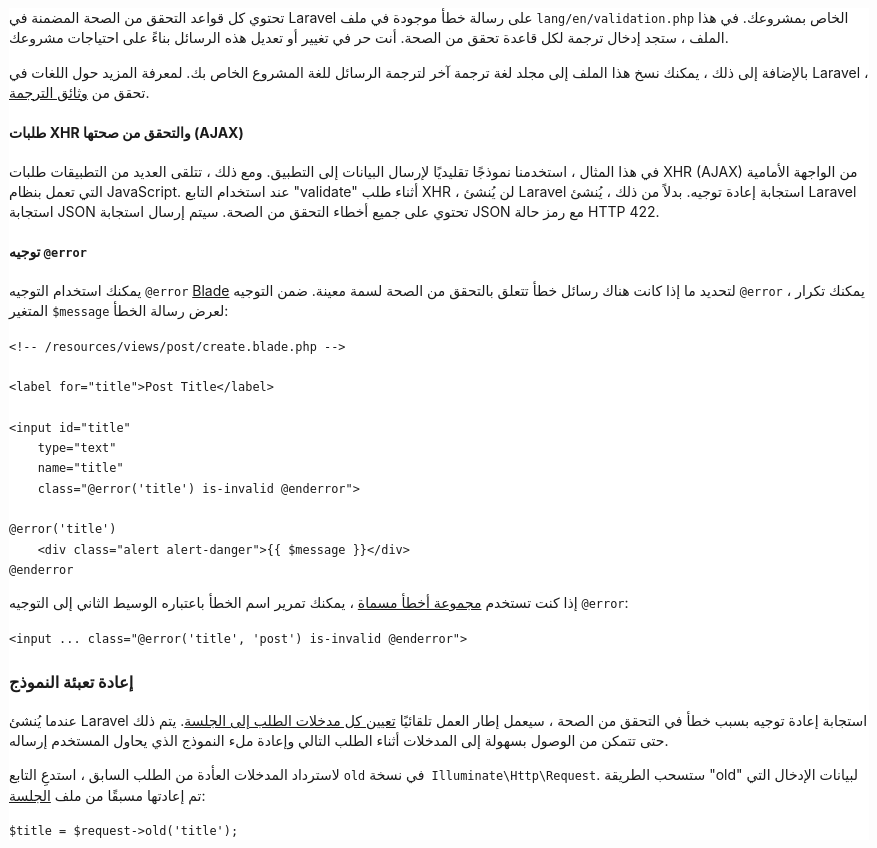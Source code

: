 تحتوي كل قواعد التحقق من الصحة المضمنة في Laravel على رسالة خطأ موجودة في ملف `lang/en/validation.php` الخاص بمشروعك. في هذا الملف ، ستجد إدخال ترجمة لكل قاعدة تحقق من الصحة. أنت حر في تغيير أو تعديل هذه الرسائل بناءً على احتياجات مشروعك.

بالإضافة إلى ذلك ، يمكنك نسخ هذا الملف إلى مجلد لغة ترجمة آخر لترجمة الرسائل للغة المشروع الخاص بك. لمعرفة المزيد حول اللغات في Laravel ، تحقق من [وثائق الترجمة](/docs/{{version}}/localization).

<a name="quick-xhr-requests-and-validation"></a>
#### طلبات XHR والتحقق من صحتها (AJAX)

في هذا المثال ، استخدمنا نموذجًا تقليديًا لإرسال البيانات إلى التطبيق. ومع ذلك ، تتلقى العديد من التطبيقات طلبات XHR (AJAX) من الواجهة الأمامية التي تعمل بنظام JavaScript. عند استخدام التابع "validate" أثناء طلب XHR ، لن يُنشئ Laravel استجابة إعادة توجيه. بدلاً من ذلك ، يُنشئ Laravel استجابة JSON تحتوي على جميع أخطاء التحقق من الصحة. سيتم إرسال استجابة JSON مع رمز حالة HTTP 422.

<a name="the-at-error-directive"></a>
#### توجيه `@error` 

يمكنك استخدام التوجيه `@error` [Blade](/docs/{{version}}/blade) لتحديد ما إذا كانت هناك رسائل خطأ تتعلق بالتحقق من الصحة لسمة معينة. ضمن التوجيه `@error` ، يمكنك تكرار المتغير `$message` لعرض رسالة الخطأ:

```blade
<!-- /resources/views/post/create.blade.php -->

<label for="title">Post Title</label>

<input id="title"
    type="text"
    name="title"
    class="@error('title') is-invalid @enderror">

@error('title')
    <div class="alert alert-danger">{{ $message }}</div>
@enderror
```

إذا كنت تستخدم [مجموعة أخطأ مسماة](#named-error-bags) ، يمكنك تمرير اسم الخطأ باعتباره الوسيط الثاني إلى التوجيه `@error`:

```blade
<input ... class="@error('title', 'post') is-invalid @enderror">
```

<a name="repopulating-forms"></a>
### إعادة تعبئة النموذج

عندما يُنشئ Laravel استجابة إعادة توجيه بسبب خطأ في التحقق من الصحة ، سيعمل إطار العمل تلقائيًا [تعيين كل مدخلات الطلب إلى الجلسة](/docs/{{version}}/session#flash-data). يتم ذلك حتى تتمكن من الوصول بسهولة إلى المدخلات أثناء الطلب التالي وإعادة ملء النموذج الذي يحاول المستخدم إرساله.

لاسترداد المدخلات العأدة من الطلب السابق ، استدعِ التابع `old` في نسخة` Illuminate\Http\Request`. ستسحب الطريقة "old" لبيانات الإدخال التي تم إعادتها مسبقًا من ملف [الجلسة](/docs/{{version}}/session):

    $title = $request->old('title');
